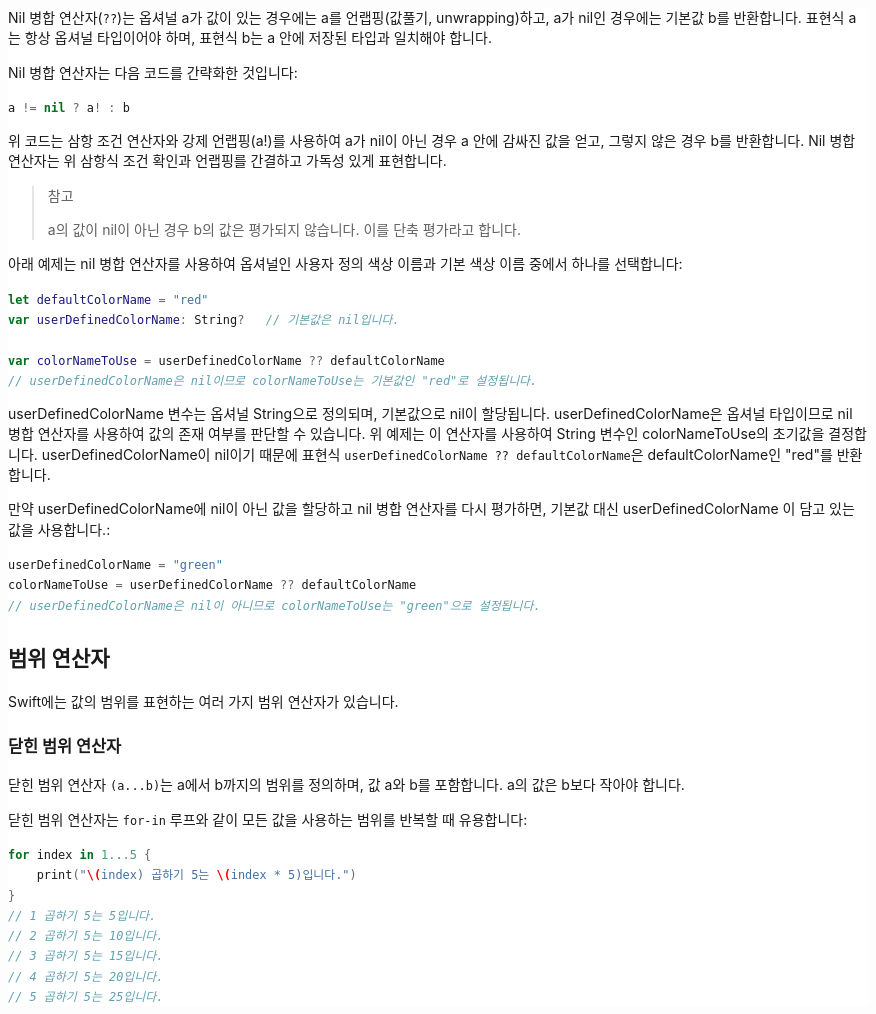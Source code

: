 Nil 병합 연산자(`??`)는 옵셔널 a가 값이 있는 경우에는 a를 언랩핑(값풀기, unwrapping)하고, a가 nil인 경우에는 기본값 b를 반환합니다. 표현식 a는 항상 옵셔널 타입이어야 하며, 표현식 b는 a 안에 저장된 타입과 일치해야 합니다.

Nil 병합 연산자는 다음 코드를 간략화한 것입니다:

```swift
a != nil ? a! : b
```

위 코드는 삼항 조건 연산자와 강제 언랩핑(a!)를 사용하여 a가 nil이 아닌 경우 a 안에 감싸진 값을 얻고, 그렇지 않은 경우 b를 반환합니다. Nil 병합 연산자는 위 삼항식 조건 확인과 언랩핑를 간결하고 가독성 있게 표현합니다.

> 참고
> 
> a의 값이 nil이 아닌 경우 b의 값은 평가되지 않습니다. 이를 단축 평가라고 합니다.

아래 예제는 nil 병합 연산자를 사용하여 옵셔널인 사용자 정의 색상 이름과 기본 색상 이름 중에서 하나를 선택합니다:

```swift
let defaultColorName = "red"
var userDefinedColorName: String?   // 기본값은 nil입니다.

var colorNameToUse = userDefinedColorName ?? defaultColorName
// userDefinedColorName은 nil이므로 colorNameToUse는 기본값인 "red"로 설정됩니다.
```

userDefinedColorName 변수는 옵셔널 String으로 정의되며, 기본값으로 nil이 할당됩니다. userDefinedColorName은 옵셔널 타입이므로 nil 병합 연산자를 사용하여 값의 존재 여부를 판단할 수 있습니다. 위 예제는 이 연산자를 사용하여 String 변수인 colorNameToUse의 초기값을 결정합니다. userDefinedColorName이 nil이기 때문에 표현식 `userDefinedColorName ?? defaultColorName`은 defaultColorName인 "red"를 반환합니다.

만약 userDefinedColorName에 nil이 아닌 값을 할당하고 nil 병합 연산자를 다시 평가하면, 기본값 대신  userDefinedColorName 이 담고 있는 값을 사용합니다.:

```swift
userDefinedColorName = "green"
colorNameToUse = userDefinedColorName ?? defaultColorName
// userDefinedColorName은 nil이 아니므로 colorNameToUse는 "green"으로 설정됩니다.
```

## 범위 연산자

Swift에는 값의 범위를 표현하는 여러 가지 범위 연산자가 있습니다.

### 닫힌 범위 연산자

닫힌 범위 연산자 `(a...b)`는 a에서 b까지의 범위를 정의하며, 값 a와 b를 포함합니다. a의 값은 b보다 작아야 합니다.

닫힌 범위 연산자는 `for-in` 루프와 같이 모든 값을 사용하는 범위를 반복할 때 유용합니다:

```swift
for index in 1...5 {
    print("\(index) 곱하기 5는 \(index * 5)입니다.")
}
// 1 곱하기 5는 5입니다.
// 2 곱하기 5는 10입니다.
// 3 곱하기 5는 15입니다.
// 4 곱하기 5는 20입니다.
// 5 곱하기 5는 25입니다.
```
